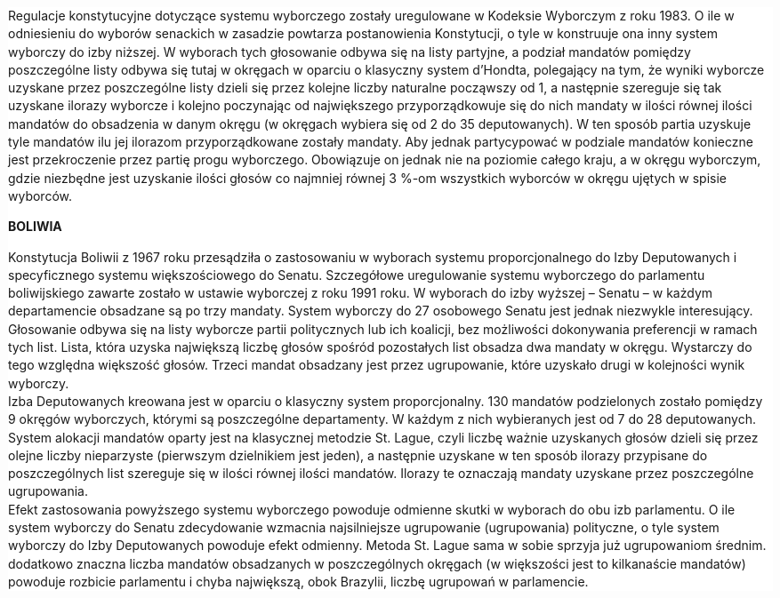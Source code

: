 Regulacje konstytucyjne dotyczące systemu wyborczego zostały uregulowane w Kodeksie Wyborczym z roku 1983. 
O ile w odniesieniu do wyborów senackich w zasadzie powtarza postanowienia Konstytucji, 
o tyle w konstruuje ona inny system wyborczy do izby niższej. W wyborach tych głosowanie odbywa się na listy partyjne, 
a podział mandatów pomiędzy poszczególne listy odbywa się tutaj w okręgach w oparciu o klasyczny system d’Hondta, 
polegający na tym, że wyniki wyborcze uzyskane przez poszczególne listy dzieli się przez kolejne liczby naturalne 
począwszy od 1, a następnie szereguje się tak uzyskane ilorazy wyborcze i kolejno poczynając od największego 
przyporządkowuje się do nich mandaty w ilości równej ilości mandatów do obsadzenia w danym okręgu (w okręgach wybiera się 
od 2 do 35 deputowanych). W ten sposób partia uzyskuje tyle mandatów ilu jej ilorazom przyporządkowane zostały mandaty. 
Aby jednak partycypować w podziale mandatów konieczne jest przekroczenie przez partię progu wyborczego. Obowiązuje on jednak 
nie na poziomie całego kraju, a w okręgu wyborczym, gdzie niezbędne jest uzyskanie ilości głosów co najmniej równej 3 %-om 
wszystkich wyborców w okręgu ujętych w spisie wyborców.  

**BOLIWIA**
 
Konstytucja Boliwii z 1967 roku przesądziła o zastosowaniu w wyborach systemu proporcjonalnego do Izby Deputowanych 
i specyficznego systemu większościowego do Senatu. Szczegółowe uregulowanie systemu wyborczego do parlamentu boliwijskiego 
zawarte zostało w ustawie wyborczej z roku 1991 roku. W wyborach do izby wyższej – Senatu –  w każdym departamencie obsadzane 
są po trzy mandaty. System wyborczy do 27 osobowego Senatu jest jednak niezwykle interesujący. Głosowanie odbywa się na listy 
wyborcze partii politycznych lub ich koalicji, bez możliwości dokonywania preferencji w ramach tych list. Lista, która uzyska 
największą liczbę głosów spośród pozostałych list obsadza dwa mandaty w okręgu. Wystarczy do tego względna większość
głosów. Trzeci mandat obsadzany jest przez ugrupowanie, które uzyskało drugi w kolejności wynik wyborczy.  
Izba Deputowanych kreowana jest w oparciu o klasyczny system proporcjonalny. 130 mandatów podzielonych zostało pomiędzy 
9 okręgów wyborczych, którymi są poszczególne departamenty. W każdym z nich wybieranych jest od 7 do 28 deputowanych. 
System alokacji mandatów oparty jest na klasycznej metodzie St. Lague, czyli liczbę ważnie uzyskanych głosów dzieli się przez
olejne liczby nieparzyste (pierwszym dzielnikiem jest jeden), a następnie uzyskane w ten sposób ilorazy przypisane do 
poszczególnych list szereguje się w ilości równej ilości mandatów. Ilorazy te oznaczają mandaty uzyskane przez poszczególne 
ugrupowania.  
Efekt zastosowania powyższego systemu wyborczego powoduje odmienne skutki w wyborach do obu izb parlamentu. O ile system 
wyborczy do Senatu zdecydowanie wzmacnia najsilniejsze ugrupowanie (ugrupowania) polityczne, o tyle system wyborczy do 
Izby Deputowanych powoduje efekt odmienny. Metoda St. Lague sama w sobie sprzyja już ugrupowaniom średnim. dodatkowo 
znaczna liczba mandatów obsadzanych w poszczególnych okręgach (w większości jest to kilkanaście mandatów) powoduje 
rozbicie parlamentu i chyba największą, obok Brazylii, liczbę ugrupowań w parlamencie. 
